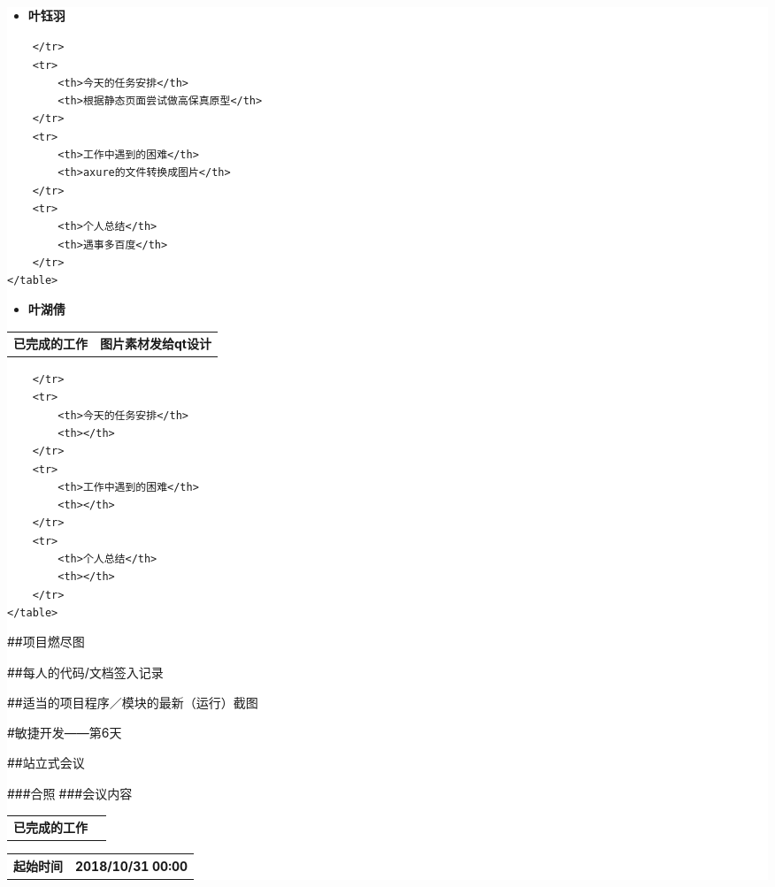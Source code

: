 - **叶钰羽**
<table>
        <tr>
            <th>已完成的工作</th>
            <th>图片素材发给qt设计</th>
            
        </tr>
        <tr>
            <th>今天的任务安排</th>
            <th>根据静态页面尝试做高保真原型</th>
        </tr>
        <tr>
            <th>工作中遇到的困难</th>
            <th>axure的文件转换成图片</th>
        </tr>
        <tr>
            <th>个人总结</th>
            <th>遇事多百度</th>
        </tr>
    </table>

- **叶湖倩**
<table>
        <tr>
            <th>已完成的工作</th>
            <th></th>
            
        </tr>
        <tr>
            <th>今天的任务安排</th>
            <th></th>
        </tr>
        <tr>
            <th>工作中遇到的困难</th>
            <th></th>
        </tr>
        <tr>
            <th>个人总结</th>
            <th></th>
        </tr>
    </table>

##项目燃尽图

##每人的代码/文档签入记录

##适当的项目程序／模块的最新（运行）截图

#敏捷开发——第6天

##站立式会议


###合照
###会议内容
 <table>
        <tr>
            <th>起始时间</th>
            <th>2018/10/31 00:00</th>
            
